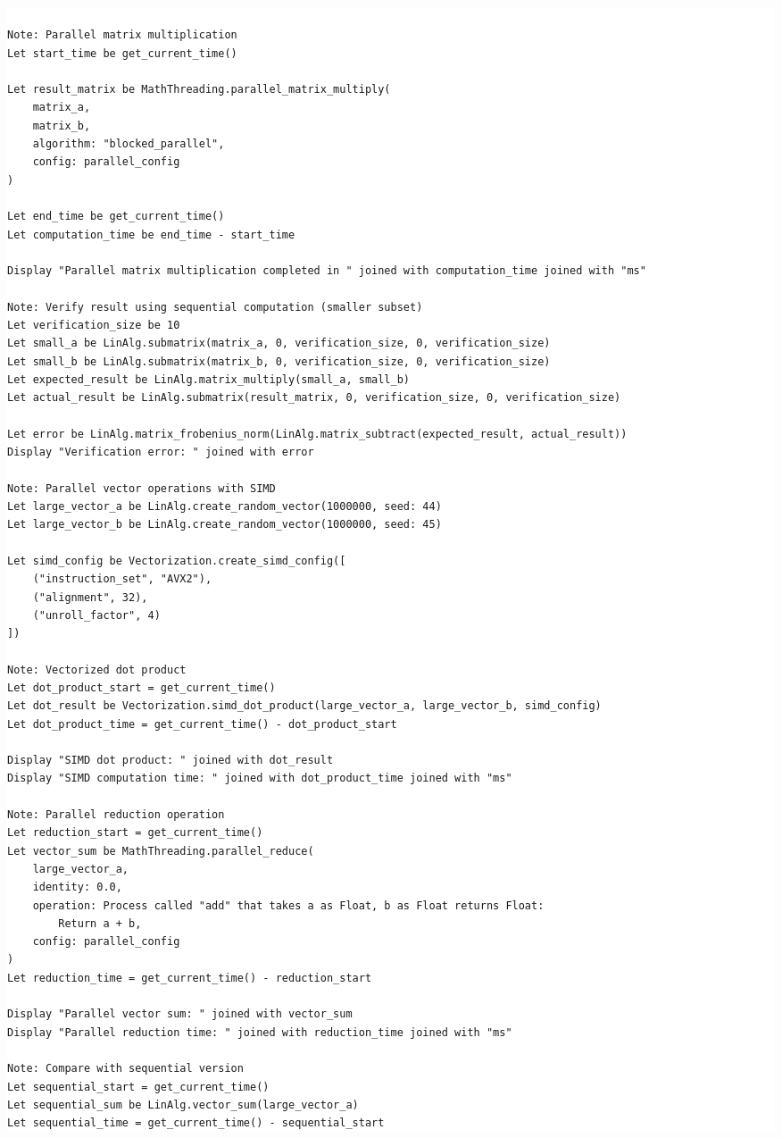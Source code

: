 ```runa

Note: Parallel matrix multiplication
Let start_time be get_current_time()

Let result_matrix be MathThreading.parallel_matrix_multiply(
    matrix_a,
    matrix_b,
    algorithm: "blocked_parallel",
    config: parallel_config
)

Let end_time be get_current_time()
Let computation_time be end_time - start_time

Display "Parallel matrix multiplication completed in " joined with computation_time joined with "ms"

Note: Verify result using sequential computation (smaller subset)
Let verification_size be 10
Let small_a be LinAlg.submatrix(matrix_a, 0, verification_size, 0, verification_size)
Let small_b be LinAlg.submatrix(matrix_b, 0, verification_size, 0, verification_size)
Let expected_result be LinAlg.matrix_multiply(small_a, small_b)
Let actual_result be LinAlg.submatrix(result_matrix, 0, verification_size, 0, verification_size)

Let error be LinAlg.matrix_frobenius_norm(LinAlg.matrix_subtract(expected_result, actual_result))
Display "Verification error: " joined with error

Note: Parallel vector operations with SIMD
Let large_vector_a be LinAlg.create_random_vector(1000000, seed: 44)
Let large_vector_b be LinAlg.create_random_vector(1000000, seed: 45)

Let simd_config be Vectorization.create_simd_config([
    ("instruction_set", "AVX2"),
    ("alignment", 32),
    ("unroll_factor", 4)
])

Note: Vectorized dot product
Let dot_product_start = get_current_time()
Let dot_result be Vectorization.simd_dot_product(large_vector_a, large_vector_b, simd_config)
Let dot_product_time = get_current_time() - dot_product_start

Display "SIMD dot product: " joined with dot_result 
Display "SIMD computation time: " joined with dot_product_time joined with "ms"

Note: Parallel reduction operation
Let reduction_start = get_current_time()
Let vector_sum be MathThreading.parallel_reduce(
    large_vector_a,
    identity: 0.0,
    operation: Process called "add" that takes a as Float, b as Float returns Float:
        Return a + b,
    config: parallel_config
)
Let reduction_time = get_current_time() - reduction_start

Display "Parallel vector sum: " joined with vector_sum
Display "Parallel reduction time: " joined with reduction_time joined with "ms"

Note: Compare with sequential version
Let sequential_start = get_current_time()
Let sequential_sum be LinAlg.vector_sum(large_vector_a)
Let sequential_time = get_current_time() - sequential_start
```